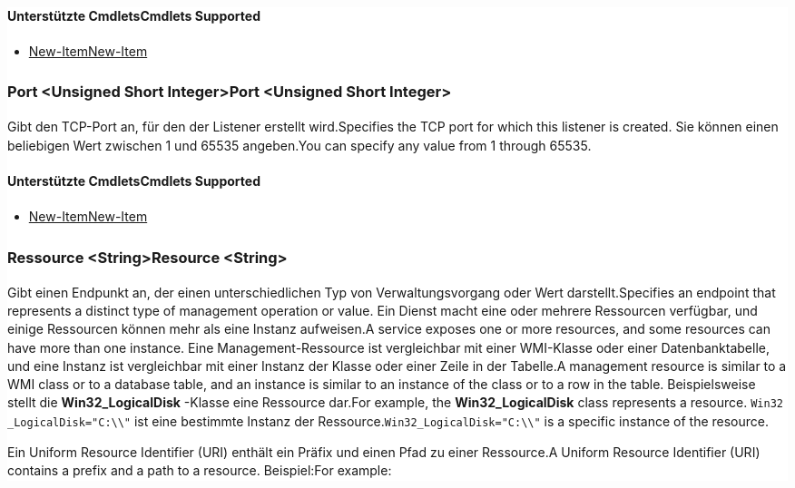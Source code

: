 #### <a name="cmdlets-supported"></a><span data-ttu-id="f49fc-276">Unterstützte Cmdlets</span><span class="sxs-lookup"><span data-stu-id="f49fc-276">Cmdlets Supported</span></span>

- [<span data-ttu-id="f49fc-277">New-Item</span><span class="sxs-lookup"><span data-stu-id="f49fc-277">New-Item</span></span>](xref:Microsoft.PowerShell.Management.New-Item)

### <a name="port-unsigned-short-integer"></a><span data-ttu-id="f49fc-278">Port \<Unsigned Short Integer\></span><span class="sxs-lookup"><span data-stu-id="f49fc-278">Port \<Unsigned Short Integer\></span></span>

<span data-ttu-id="f49fc-279">Gibt den TCP-Port an, für den der Listener erstellt wird.</span><span class="sxs-lookup"><span data-stu-id="f49fc-279">Specifies the TCP port for which this listener is created.</span></span> <span data-ttu-id="f49fc-280">Sie können einen beliebigen Wert zwischen 1 und 65535 angeben.</span><span class="sxs-lookup"><span data-stu-id="f49fc-280">You can specify any value from 1 through 65535.</span></span>

#### <a name="cmdlets-supported"></a><span data-ttu-id="f49fc-281">Unterstützte Cmdlets</span><span class="sxs-lookup"><span data-stu-id="f49fc-281">Cmdlets Supported</span></span>

- [<span data-ttu-id="f49fc-282">New-Item</span><span class="sxs-lookup"><span data-stu-id="f49fc-282">New-Item</span></span>](xref:Microsoft.PowerShell.Management.New-Item)

### <a name="resource-string"></a><span data-ttu-id="f49fc-283">Ressource \<String\></span><span class="sxs-lookup"><span data-stu-id="f49fc-283">Resource \<String\></span></span>

<span data-ttu-id="f49fc-284">Gibt einen Endpunkt an, der einen unterschiedlichen Typ von Verwaltungsvorgang oder Wert darstellt.</span><span class="sxs-lookup"><span data-stu-id="f49fc-284">Specifies an endpoint that represents a distinct type of management operation or value.</span></span> <span data-ttu-id="f49fc-285">Ein Dienst macht eine oder mehrere Ressourcen verfügbar, und einige Ressourcen können mehr als eine Instanz aufweisen.</span><span class="sxs-lookup"><span data-stu-id="f49fc-285">A service exposes one or more resources, and some resources can have more than one instance.</span></span> <span data-ttu-id="f49fc-286">Eine Management-Ressource ist vergleichbar mit einer WMI-Klasse oder einer Datenbanktabelle, und eine Instanz ist vergleichbar mit einer Instanz der Klasse oder einer Zeile in der Tabelle.</span><span class="sxs-lookup"><span data-stu-id="f49fc-286">A management resource is similar to a WMI class or to a database table, and an instance is similar to an instance of the class or to a row in the table.</span></span> <span data-ttu-id="f49fc-287">Beispielsweise stellt die **Win32_LogicalDisk** -Klasse eine Ressource dar.</span><span class="sxs-lookup"><span data-stu-id="f49fc-287">For example, the **Win32_LogicalDisk** class represents a resource.</span></span> <span data-ttu-id="f49fc-288">`Win32_LogicalDisk="C:\\"` ist eine bestimmte Instanz der Ressource.</span><span class="sxs-lookup"><span data-stu-id="f49fc-288">`Win32_LogicalDisk="C:\\"` is a specific instance of the resource.</span></span>

<span data-ttu-id="f49fc-289">Ein Uniform Resource Identifier (URI) enthält ein Präfix und einen Pfad zu einer Ressource.</span><span class="sxs-lookup"><span data-stu-id="f49fc-289">A Uniform Resource Identifier (URI) contains a prefix and a path to a resource.</span></span>
<span data-ttu-id="f49fc-290">Beispiel:</span><span class="sxs-lookup"><span data-stu-id="f49fc-290">For example:</span></span>
